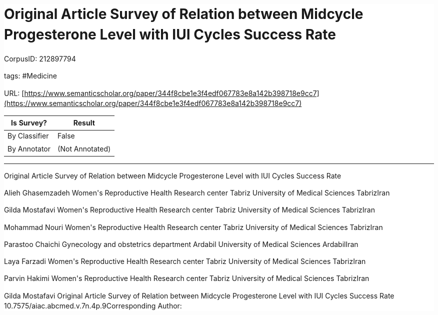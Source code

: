 # Original Article Survey of Relation between Midcycle Progesterone Level with IUI Cycles Success Rate

CorpusID: 212897794
 
tags: #Medicine

URL: [https://www.semanticscholar.org/paper/344f8cbe1e3f4edf067783e8a142b398718e9cc7](https://www.semanticscholar.org/paper/344f8cbe1e3f4edf067783e8a142b398718e9cc7)
 
| Is Survey?        | Result          |
| ----------------- | --------------- |
| By Classifier     | False |
| By Annotator      | (Not Annotated) |

---

Original Article Survey of Relation between Midcycle Progesterone Level with IUI Cycles Success Rate


Alieh Ghasemzadeh 
Women's Reproductive Health Research center
Tabriz University of Medical Sciences
TabrizIran

Gilda Mostafavi 
Women's Reproductive Health Research center
Tabriz University of Medical Sciences
TabrizIran

Mohammad Nouri 
Women's Reproductive Health Research center
Tabriz University of Medical Sciences
TabrizIran

Parastoo Chaichi 
Gynecology and obstetrics department
Ardabil University of Medical Sciences
ArdabilIran

Laya Farzadi 
Women's Reproductive Health Research center
Tabriz University of Medical Sciences
TabrizIran

Parvin Hakimi 
Women's Reproductive Health Research center
Tabriz University of Medical Sciences
TabrizIran

Gilda Mostafavi 
Original Article Survey of Relation between Midcycle Progesterone Level with IUI Cycles Success Rate
10.7575/aiac.abcmed.v.7n.4p.9Corresponding Author: